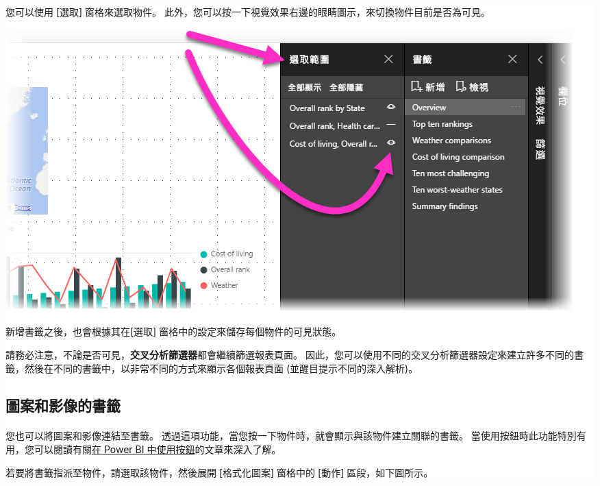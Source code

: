 您可以使用 [選取]  窗格來選取物件。 此外，您可以按一下視覺效果右邊的眼睛圖示，來切換物件目前是否為可見。 

![[選取] 窗格](media/desktop-bookmarks/bookmarks_09.png)

新增書籤之後，也會根據其在[選取]  窗格中的設定來儲存每個物件的可見狀態。 

請務必注意，不論是否可見，**交叉分析篩選器**都會繼續篩選報表頁面。 因此，您可以使用不同的交叉分析篩選器設定來建立許多不同的書籤，然後在不同的書籤中，以非常不同的方式來顯示各個報表頁面 (並醒目提示不同的深入解析)。

## <a name="bookmarks-for-shapes-and-images"></a>圖案和影像的書籤
您也可以將圖案和影像連結至書籤。 透過這項功能，當您按一下物件時，就會顯示與該物件建立關聯的書籤。 當使用按鈕時此功能特別有用，您可以閱讀有關[在 Power BI 中使用按鈕](desktop-buttons.md)的文章來深入了解。 

若要將書籤指派至物件，請選取該物件，然後展開 [格式化圖案]  窗格中的 [動作]  區段，如下圖所示。
